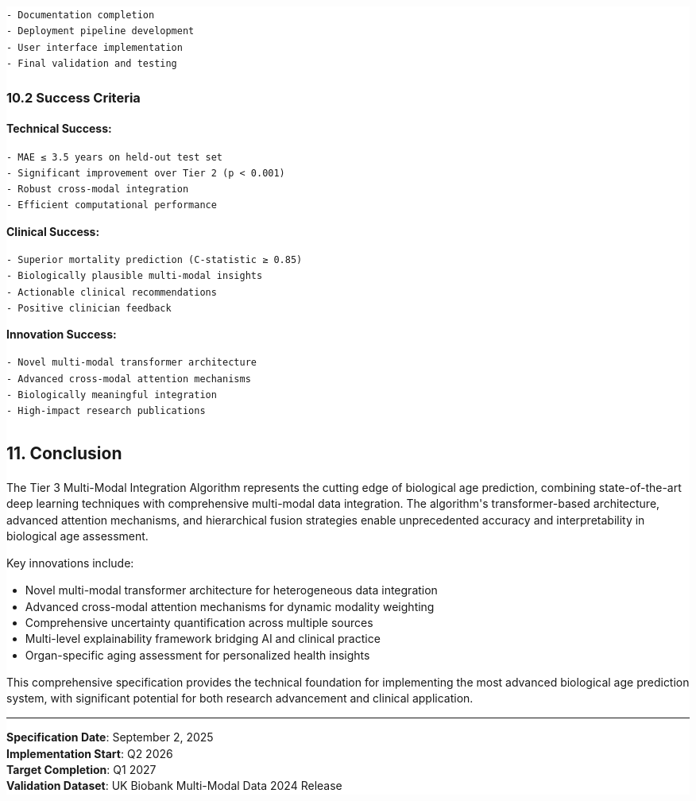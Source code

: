 ```
- Documentation completion
- Deployment pipeline development
- User interface implementation
- Final validation and testing
```

### 10.2 Success Criteria

**Technical Success:**
```
- MAE ≤ 3.5 years on held-out test set
- Significant improvement over Tier 2 (p < 0.001)
- Robust cross-modal integration
- Efficient computational performance
```

**Clinical Success:**
```
- Superior mortality prediction (C-statistic ≥ 0.85)
- Biologically plausible multi-modal insights
- Actionable clinical recommendations
- Positive clinician feedback
```

**Innovation Success:**
```
- Novel multi-modal transformer architecture
- Advanced cross-modal attention mechanisms
- Biologically meaningful integration
- High-impact research publications
```

## 11. Conclusion

The Tier 3 Multi-Modal Integration Algorithm represents the cutting edge of biological age prediction, combining state-of-the-art deep learning techniques with comprehensive multi-modal data integration. The algorithm's transformer-based architecture, advanced attention mechanisms, and hierarchical fusion strategies enable unprecedented accuracy and interpretability in biological age assessment.

Key innovations include:
- Novel multi-modal transformer architecture for heterogeneous data integration
- Advanced cross-modal attention mechanisms for dynamic modality weighting
- Comprehensive uncertainty quantification across multiple sources
- Multi-level explainability framework bridging AI and clinical practice
- Organ-specific aging assessment for personalized health insights

This comprehensive specification provides the technical foundation for implementing the most advanced biological age prediction system, with significant potential for both research advancement and clinical application.

---

**Specification Date**: September 2, 2025  
**Implementation Start**: Q2 2026  
**Target Completion**: Q1 2027  
**Validation Dataset**: UK Biobank Multi-Modal Data 2024 Release